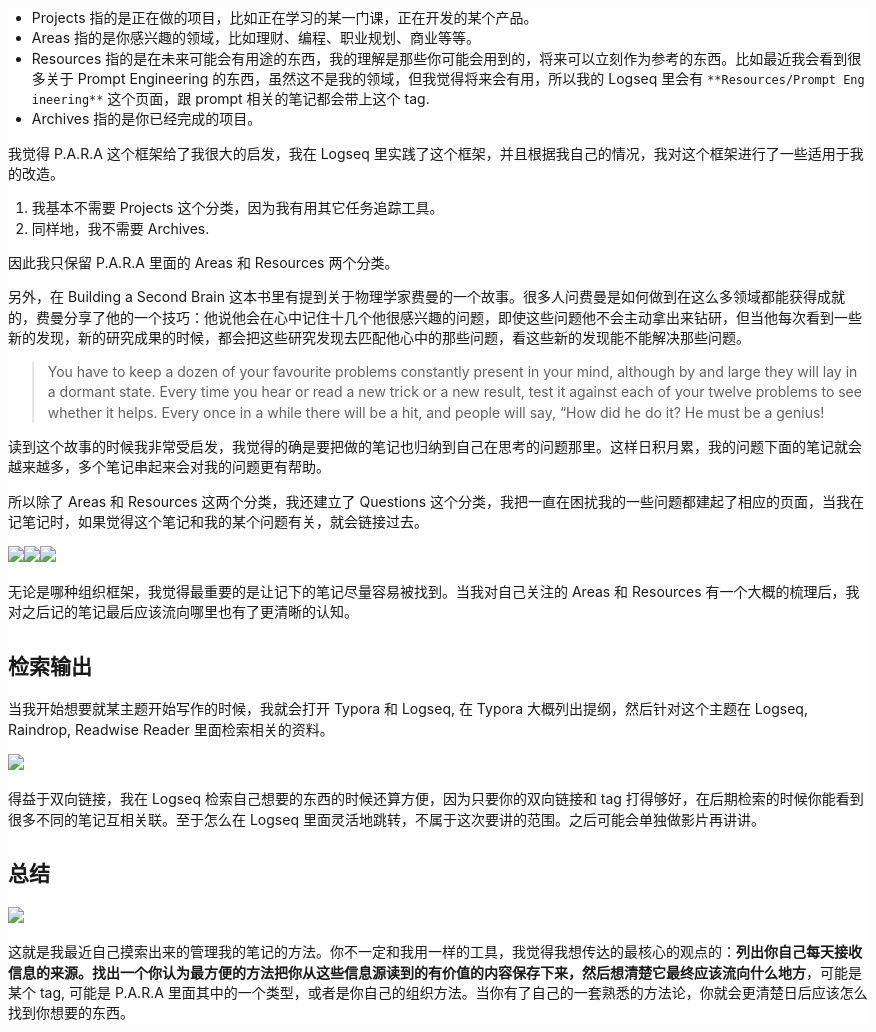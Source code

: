 *   Projects 指的是正在做的项目，比如正在学习的某一门课，正在开发的某个产品。
*   Areas 指的是你感兴趣的领域，比如理财、编程、职业规划、商业等等。
*   Resources 指的是在未来可能会有用途的东西，我的理解是那些你可能会用到的，将来可以立刻作为参考的东西。比如最近我会看到很多关于 Prompt Engineering 的东西，虽然这不是我的领域，但我觉得将来会有用，所以我的 Logseq 里会有 `**Resources/Prompt Engineering**` 这个页面，跟 prompt 相关的笔记都会带上这个 tag.
*   Archives 指的是你已经完成的项目。

我觉得 P.A.R.A 这个框架给了我很大的启发，我在 Logseq 里实践了这个框架，并且根据我自己的情况，我对这个框架进行了一些适用于我的改造。

1.  我基本不需要 Projects 这个分类，因为我有用其它任务追踪工具。
2.  同样地，我不需要 Archives.

因此我只保留 P.A.R.A 里面的 Areas 和 Resources 两个分类。

另外，在 Building a Second Brain 这本书里有提到关于物理学家费曼的一个故事。很多人问费曼是如何做到在这么多领域都能获得成就的，费曼分享了他的一个技巧：他说他会在心中记住十几个他很感兴趣的问题，即使这些问题他不会主动拿出来钻研，但当他每次看到一些新的发现，新的研究成果的时候，都会把这些研究发现去匹配他心中的那些问题，看这些新的发现能不能解决那些问题。

> You have to keep a dozen of your favourite problems constantly present in your mind, although by and large they will lay in a dormant state. Every time you hear or read a new trick or a new result, test it against each of your twelve problems to see whether it helps. Every once in a while there will be a hit, and people will say, “How did he do it? He must be a genius!

读到这个故事的时候我非常受启发，我觉得的确是要把做的笔记也归纳到自己在思考的问题那里。这样日积月累，我的问题下面的笔记就会越来越多，多个笔记串起来会对我的问题更有帮助。

所以除了 Areas 和 Resources 这两个分类，我还建立了 Questions 这个分类，我把一直在困扰我的一些问题都建起了相应的页面，当我在记笔记时，如果觉得这个笔记和我的某个问题有关，就会链接过去。

![](https://cdn.sspai.com/2023/05/13/article/abdd589331da452bbd9f9e5de151a57a)![](https://cdn.sspai.com/2023/05/13/article/3790729aba5ad2cfff8724e64cf3c8b9)![](https://cdn.sspai.com/2023/05/13/article/ecf8080de0e99bcc15cbfe007d76b59f)

无论是哪种组织框架，我觉得最重要的是让记下的笔记尽量容易被找到。当我对自己关注的 Areas 和 Resources 有一个大概的梳理后，我对之后记的笔记最后应该流向哪里也有了更清晰的认知。

**检索输出**
--------

当我开始想要就某主题开始写作的时候，我就会打开 Typora 和 Logseq, 在 Typora 大概列出提纲，然后针对这个主题在 Logseq, Raindrop, Readwise Reader 里面检索相关的资料。

![](https://cdn.sspai.com/2023/05/13/article/1de9c815de7688a36668a7681413c4e6)

得益于双向链接，我在 Logseq 检索自己想要的东西的时候还算方便，因为只要你的双向链接和 tag 打得够好，在后期检索的时候你能看到很多不同的笔记互相关联。至于怎么在 Logseq 里面灵活地跳转，不属于这次要讲的范围。之后可能会单独做影片再讲讲。

**总结**
------

![](https://cdn.sspai.com/2023/05/13/article/ca11df1cb919c67d8fe24b753c25e317)

这就是我最近自己摸索出来的管理我的笔记的方法。你不一定和我用一样的工具，我觉得我想传达的最核心的观点的：**列出你自己每天接收信息的来源。找出一个你认为最方便的方法把你从这些信息源读到的有价值的内容保存下来，然后想清楚它最终应该流向什么地方**，可能是某个 tag, 可能是 P.A.R.A 里面其中的一个类型，或者是你自己的组织方法。当你有了自己的一套熟悉的方法论，你就会更清楚日后应该怎么找到你想要的东西。